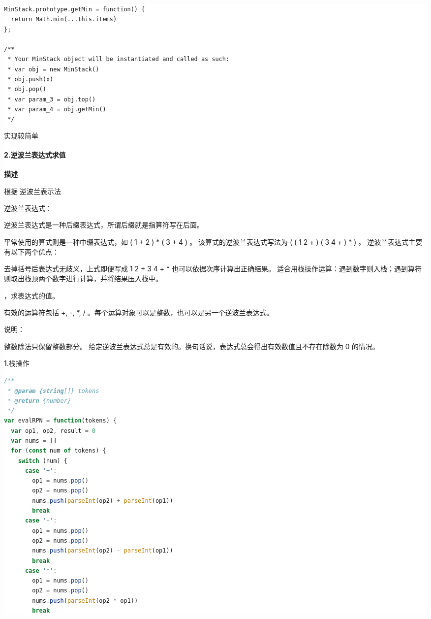 ```
MinStack.prototype.getMin = function() {
  return Math.min(...this.items)
};

/**
 * Your MinStack object will be instantiated and called as such:
 * var obj = new MinStack()
 * obj.push(x)
 * obj.pop()
 * var param_3 = obj.top()
 * var param_4 = obj.getMin()
 */
```

实现较简单

#### 2.逆波兰表达式求值

**描述**

根据 逆波兰表示法

逆波兰表达式：

逆波兰表达式是一种后缀表达式，所谓后缀就是指算符写在后面。

平常使用的算式则是一种中缀表达式，如 ( 1 + 2 ) * ( 3 + 4 ) 。
该算式的逆波兰表达式写法为 ( ( 1 2 + ) ( 3 4 + ) * ) 。
逆波兰表达式主要有以下两个优点：

去掉括号后表达式无歧义，上式即便写成 1 2 + 3 4 + * 也可以依据次序计算出正确结果。
适合用栈操作运算：遇到数字则入栈；遇到算符则取出栈顶两个数字进行计算，并将结果压入栈中。

，求表达式的值。

有效的运算符包括 +, -, *, / 。每个运算对象可以是整数，也可以是另一个逆波兰表达式。

 说明：

整数除法只保留整数部分。
给定逆波兰表达式总是有效的。换句话说，表达式总会得出有效数值且不存在除数为 0 的情况。

1.栈操作

```javascript
/**
 * @param {string[]} tokens
 * @return {number}
 */
var evalRPN = function(tokens) {
  var op1, op2, result = 0
  var nums = []
  for (const num of tokens) {
    switch (num) {
      case '+':
        op1 = nums.pop()
        op2 = nums.pop()
        nums.push(parseInt(op2) + parseInt(op1))
        break
      case '-':
        op1 = nums.pop()
        op2 = nums.pop()
        nums.push(parseInt(op2) - parseInt(op1))
        break
      case '*':
        op1 = nums.pop()
        op2 = nums.pop()
        nums.push(parseInt(op2 * op1))
        break
```